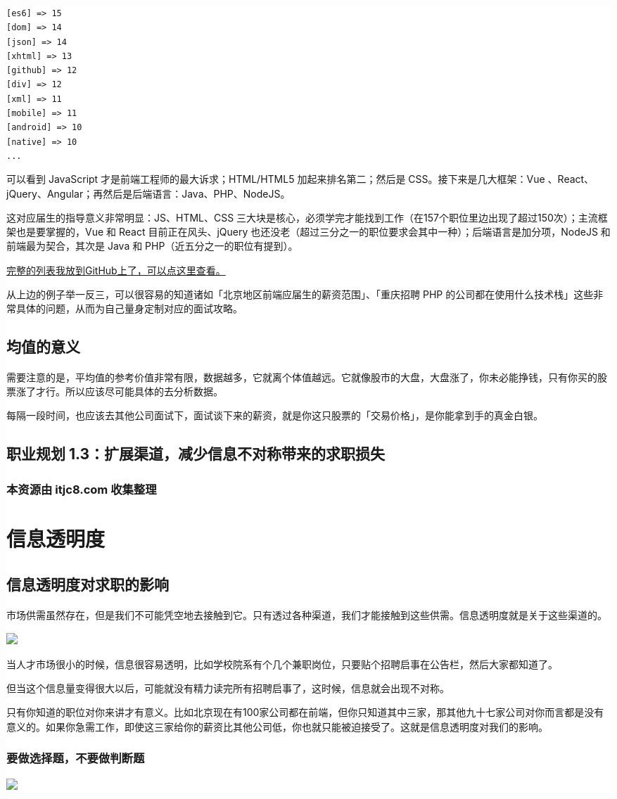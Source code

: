 ```
[es6] => 15
[dom] => 14
[json] => 14
[xhtml] => 13
[github] => 12
[div] => 12
[xml] => 11
[mobile] => 11
[android] => 10
[native] => 10
...
```

可以看到 JavaScript 才是前端工程师的最大诉求；HTML/HTML5 加起来排名第二；然后是 CSS。接下来是几大框架：Vue 、React、jQuery、Angular；再然后是后端语言：Java、PHP、NodeJS。

这对应届生的指导意义非常明显：JS、HTML、CSS 三大块是核心，必须学完才能找到工作（在157个职位里边出现了超过150次）；主流框架也是要掌握的，Vue 和 React 目前正在风头、jQuery 也还没老（超过三分之一的职位要求会其中一种）；后端语言是加分项，NodeJS 和前端最为契合，其次是 Java 和 PHP（近五分之一的职位有提到）。

[完整的列表我放到GitHub上了，可以点这里查看。](https://gist.github.com/easychen/adb5e364193f48d9db74a43a77b30a93)

从上边的例子举一反三，可以很容易的知道诸如「北京地区前端应届生的薪资范围」、「重庆招聘 PHP 的公司都在使用什么技术栈」这些非常具体的问题，从而为自己量身定制对应的面试攻略。

## 均值的意义

需要注意的是，平均值的参考价值非常有限，数据越多，它就离个体值越远。它就像股市的大盘，大盘涨了，你未必能挣钱，只有你买的股票涨了才行。所以应该尽可能具体的去分析数据。

每隔一段时间，也应该去其他公司面试下，面试谈下来的薪资，就是你这只股票的「交易价格」，是你能拿到手的真金白银。

## 职业规划 1.3：扩展渠道，减少信息不对称带来的求职损失

### 本资源由 itjc8.com 收集整理
# 信息透明度

## 信息透明度对求职的影响

市场供需虽然存在，但是我们不可能凭空地去接触到它。只有透过各种渠道，我们才能接触到这些供需。信息透明度就是关于这些渠道的。

![](https://user-gold-cdn.xitu.io/2017/11/2/82e5bf1e397789e6ad32fff74451d453)

当人才市场很小的时候，信息很容易透明，比如学校院系有个几个兼职岗位，只要贴个招聘启事在公告栏，然后大家都知道了。

但当这个信息量变得很大以后，可能就没有精力读完所有招聘启事了，这时候，信息就会出现不对称。

只有你知道的职位对你来讲才有意义。比如北京现在有100家公司都在前端，但你只知道其中三家，那其他九十七家公司对你而言都是没有意义的。如果你急需工作，即使这三家给你的薪资比其他公司低，你也就只能被迫接受了。这就是信息透明度对我们的影响。

### 要做选择题，不要做判断题

![](https://user-gold-cdn.xitu.io/2017/11/2/f1e7cd2a141e4d8d25160c2d54970865)
